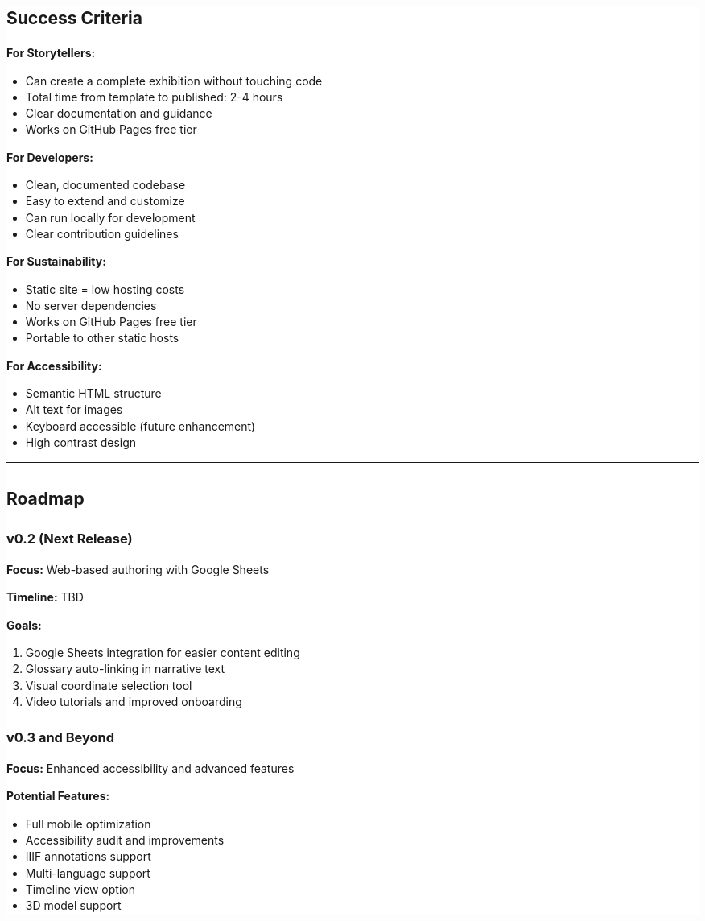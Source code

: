 ## Success Criteria

**For Storytellers:**
- Can create a complete exhibition without touching code
- Total time from template to published: 2-4 hours
- Clear documentation and guidance
- Works on GitHub Pages free tier

**For Developers:**
- Clean, documented codebase
- Easy to extend and customize
- Can run locally for development
- Clear contribution guidelines

**For Sustainability:**
- Static site = low hosting costs
- No server dependencies
- Works on GitHub Pages free tier
- Portable to other static hosts

**For Accessibility:**
- Semantic HTML structure
- Alt text for images
- Keyboard accessible (future enhancement)
- High contrast design

---

## Roadmap

### v0.2 (Next Release)

**Focus:** Web-based authoring with Google Sheets

**Timeline:** TBD

**Goals:**
1. Google Sheets integration for easier content editing
2. Glossary auto-linking in narrative text
3. Visual coordinate selection tool
4. Video tutorials and improved onboarding

### v0.3 and Beyond

**Focus:** Enhanced accessibility and advanced features

**Potential Features:**
- Full mobile optimization
- Accessibility audit and improvements
- IIIF annotations support
- Multi-language support
- Timeline view option
- 3D model support
